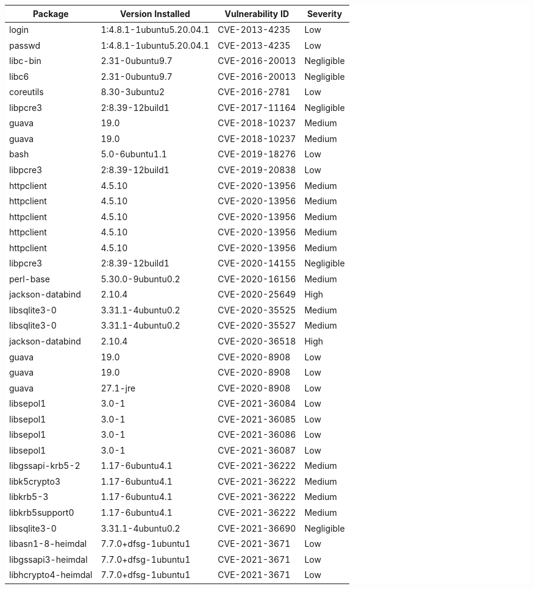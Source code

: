 | Package | Version Installed | Vulnerability ID | Severity |
| -- | -- | -- | -- |
| login | 1:4.8.1-1ubuntu5.20.04.1 | CVE-2013-4235 | Low |
| passwd | 1:4.8.1-1ubuntu5.20.04.1 | CVE-2013-4235 | Low |
| libc-bin | 2.31-0ubuntu9.7 | CVE-2016-20013 | Negligible |
| libc6 | 2.31-0ubuntu9.7 | CVE-2016-20013 | Negligible |
| coreutils | 8.30-3ubuntu2 | CVE-2016-2781 | Low |
| libpcre3 | 2:8.39-12build1 | CVE-2017-11164 | Negligible |
| guava | 19.0 | CVE-2018-10237 | Medium |
| guava | 19.0 | CVE-2018-10237 | Medium |
| bash | 5.0-6ubuntu1.1 | CVE-2019-18276 | Low |
| libpcre3 | 2:8.39-12build1 | CVE-2019-20838 | Low |
| httpclient | 4.5.10 | CVE-2020-13956 | Medium |
| httpclient | 4.5.10 | CVE-2020-13956 | Medium |
| httpclient | 4.5.10 | CVE-2020-13956 | Medium |
| httpclient | 4.5.10 | CVE-2020-13956 | Medium |
| httpclient | 4.5.10 | CVE-2020-13956 | Medium |
| libpcre3 | 2:8.39-12build1 | CVE-2020-14155 | Negligible |
| perl-base | 5.30.0-9ubuntu0.2 | CVE-2020-16156 | Medium |
| jackson-databind | 2.10.4 | CVE-2020-25649 | High |
| libsqlite3-0 | 3.31.1-4ubuntu0.2 | CVE-2020-35525 | Medium |
| libsqlite3-0 | 3.31.1-4ubuntu0.2 | CVE-2020-35527 | Medium |
| jackson-databind | 2.10.4 | CVE-2020-36518 | High |
| guava | 19.0 | CVE-2020-8908 | Low |
| guava | 19.0 | CVE-2020-8908 | Low |
| guava | 27.1-jre | CVE-2020-8908 | Low |
| libsepol1 | 3.0-1 | CVE-2021-36084 | Low |
| libsepol1 | 3.0-1 | CVE-2021-36085 | Low |
| libsepol1 | 3.0-1 | CVE-2021-36086 | Low |
| libsepol1 | 3.0-1 | CVE-2021-36087 | Low |
| libgssapi-krb5-2 | 1.17-6ubuntu4.1 | CVE-2021-36222 | Medium |
| libk5crypto3 | 1.17-6ubuntu4.1 | CVE-2021-36222 | Medium |
| libkrb5-3 | 1.17-6ubuntu4.1 | CVE-2021-36222 | Medium |
| libkrb5support0 | 1.17-6ubuntu4.1 | CVE-2021-36222 | Medium |
| libsqlite3-0 | 3.31.1-4ubuntu0.2 | CVE-2021-36690 | Negligible |
| libasn1-8-heimdal | 7.7.0+dfsg-1ubuntu1 | CVE-2021-3671 | Low |
| libgssapi3-heimdal | 7.7.0+dfsg-1ubuntu1 | CVE-2021-3671 | Low |
| libhcrypto4-heimdal | 7.7.0+dfsg-1ubuntu1 | CVE-2021-3671 | Low |
